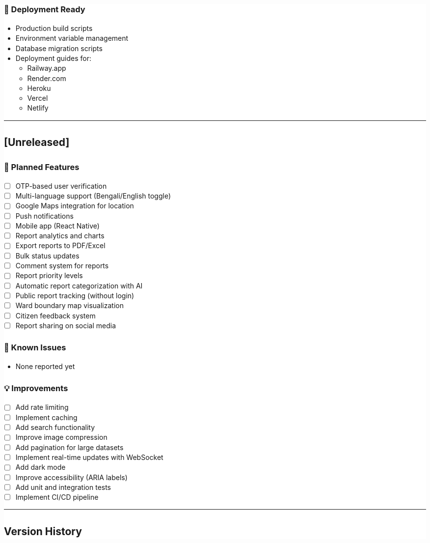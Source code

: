 ### 🚀 Deployment Ready
- Production build scripts
- Environment variable management
- Database migration scripts
- Deployment guides for:
  - Railway.app
  - Render.com
  - Heroku
  - Vercel
  - Netlify

---

## [Unreleased]

### 🔮 Planned Features
- [ ] OTP-based user verification
- [ ] Multi-language support (Bengali/English toggle)
- [ ] Google Maps integration for location
- [ ] Push notifications
- [ ] Mobile app (React Native)
- [ ] Report analytics and charts
- [ ] Export reports to PDF/Excel
- [ ] Bulk status updates
- [ ] Comment system for reports
- [ ] Report priority levels
- [ ] Automatic report categorization with AI
- [ ] Public report tracking (without login)
- [ ] Ward boundary map visualization
- [ ] Citizen feedback system
- [ ] Report sharing on social media

### 🐛 Known Issues
- None reported yet

### 💡 Improvements
- [ ] Add rate limiting
- [ ] Implement caching
- [ ] Add search functionality
- [ ] Improve image compression
- [ ] Add pagination for large datasets
- [ ] Implement real-time updates with WebSocket
- [ ] Add dark mode
- [ ] Improve accessibility (ARIA labels)
- [ ] Add unit and integration tests
- [ ] Implement CI/CD pipeline

---

## Version History
